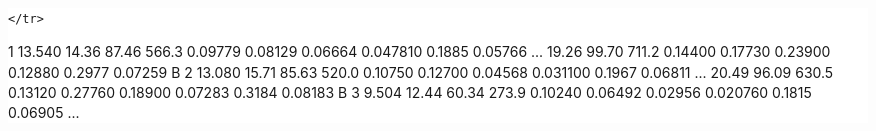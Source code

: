     </tr>
  </thead>
  <tbody>
    <tr>
      <th>1</th>
      <td>13.540</td>
      <td>14.36</td>
      <td>87.46</td>
      <td>566.3</td>
      <td>0.09779</td>
      <td>0.08129</td>
      <td>0.06664</td>
      <td>0.047810</td>
      <td>0.1885</td>
      <td>0.05766</td>
      <td>...</td>
      <td>19.26</td>
      <td>99.70</td>
      <td>711.2</td>
      <td>0.14400</td>
      <td>0.17730</td>
      <td>0.23900</td>
      <td>0.12880</td>
      <td>0.2977</td>
      <td>0.07259</td>
      <td>B</td>
    </tr>
    <tr>
      <th>2</th>
      <td>13.080</td>
      <td>15.71</td>
      <td>85.63</td>
      <td>520.0</td>
      <td>0.10750</td>
      <td>0.12700</td>
      <td>0.04568</td>
      <td>0.031100</td>
      <td>0.1967</td>
      <td>0.06811</td>
      <td>...</td>
      <td>20.49</td>
      <td>96.09</td>
      <td>630.5</td>
      <td>0.13120</td>
      <td>0.27760</td>
      <td>0.18900</td>
      <td>0.07283</td>
      <td>0.3184</td>
      <td>0.08183</td>
      <td>B</td>
    </tr>
    <tr>
      <th>3</th>
      <td>9.504</td>
      <td>12.44</td>
      <td>60.34</td>
      <td>273.9</td>
      <td>0.10240</td>
      <td>0.06492</td>
      <td>0.02956</td>
      <td>0.020760</td>
      <td>0.1815</td>
      <td>0.06905</td>
      <td>...</td>